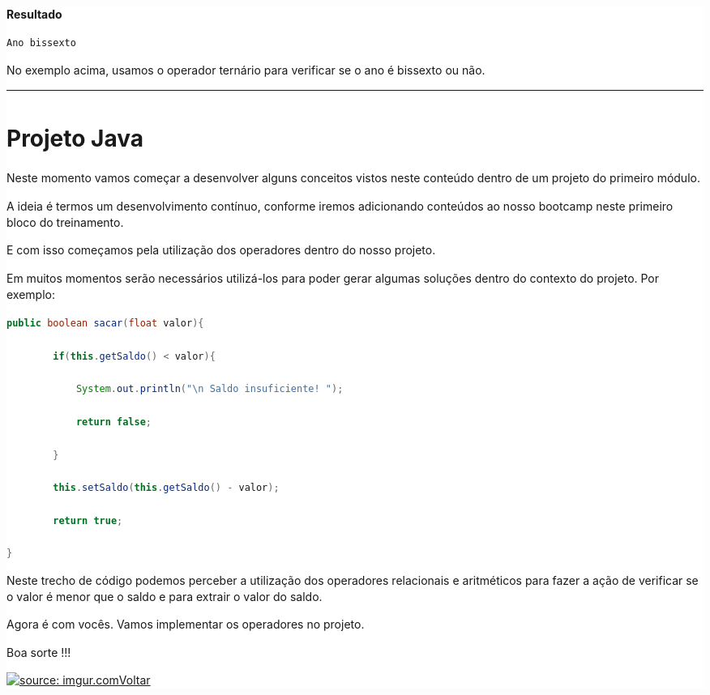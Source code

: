 

**Resultado**

```java
Ano bissexto
```

No exemplo acima, usamos o operador ternário para verificar se o ano é bissexto ou não.

------

# **Projeto Java**

Neste momento vamos começar a desenvolver alguns conceitos vistos neste conteúdo dentro de um projeto do primeiro módulo.

A ideia é termos um desenvolvimento contínuo, conforme iremos adicionando conteúdos ao nosso bootcamp neste primeiro bloco do treinamento.

E com isso começamos pela utilização dos operadores dentro do nosso projeto. 

Em muitos momentos serão necessários utilizá-los para poder gerar algumas soluções dentro do contexto do projeto. Por exemplo:

```java
public boolean sacar(float valor){

		if(this.getSaldo() < valor){

			System.out.println("\n Saldo insuficiente! ");

			return false;

		}

		this.setSaldo(this.getSaldo() - valor);

		return true;

}
```

Neste trecho de código podemos perceber a utilização dos operadores relacionais e aritméticos para fazer a ação de verificar se o valor é menor que o saldo e para extrair o valor do saldo.

Agora é com vocês. Vamos implementar os operadores no projeto.

Boa sorte !!!



<div align="left"><a href="README.md"><img src="https://i.imgur.com/XMgF3gl.png" title="source: imgur.com" width="3%"/>Voltar</a></div>
